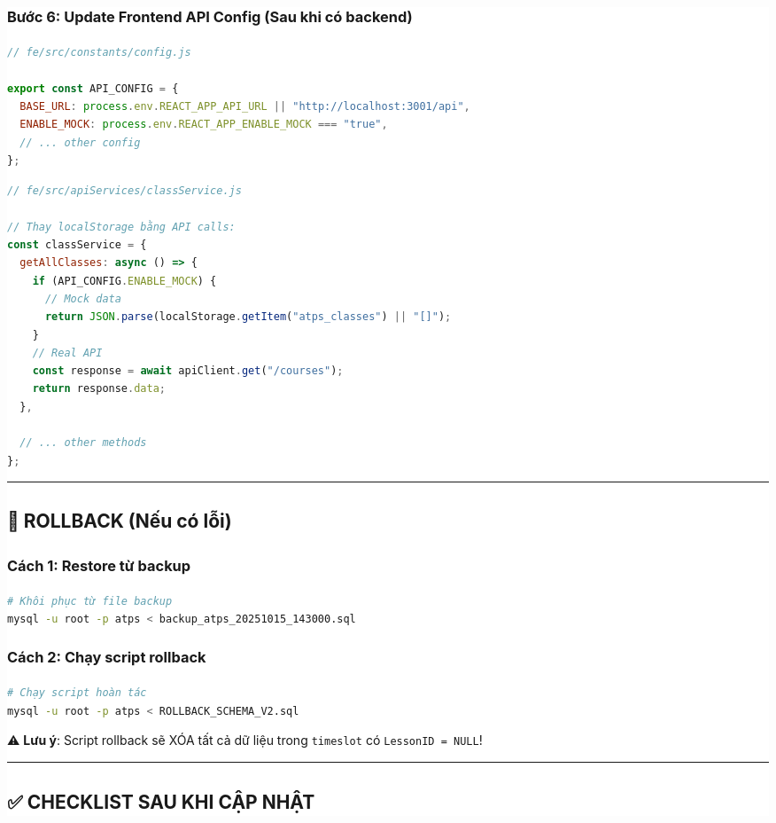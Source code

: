 ### Bước 6: Update Frontend API Config (Sau khi có backend)

```javascript
// fe/src/constants/config.js

export const API_CONFIG = {
  BASE_URL: process.env.REACT_APP_API_URL || "http://localhost:3001/api",
  ENABLE_MOCK: process.env.REACT_APP_ENABLE_MOCK === "true",
  // ... other config
};
```

```javascript
// fe/src/apiServices/classService.js

// Thay localStorage bằng API calls:
const classService = {
  getAllClasses: async () => {
    if (API_CONFIG.ENABLE_MOCK) {
      // Mock data
      return JSON.parse(localStorage.getItem("atps_classes") || "[]");
    }
    // Real API
    const response = await apiClient.get("/courses");
    return response.data;
  },

  // ... other methods
};
```

---

## 🔄 ROLLBACK (Nếu có lỗi)

### Cách 1: Restore từ backup

```bash
# Khôi phục từ file backup
mysql -u root -p atps < backup_atps_20251015_143000.sql
```

### Cách 2: Chạy script rollback

```bash
# Chạy script hoàn tác
mysql -u root -p atps < ROLLBACK_SCHEMA_V2.sql
```

⚠️ **Lưu ý**: Script rollback sẽ XÓA tất cả dữ liệu trong `timeslot` có `LessonID = NULL`!

---

## ✅ CHECKLIST SAU KHI CẬP NHẬT
